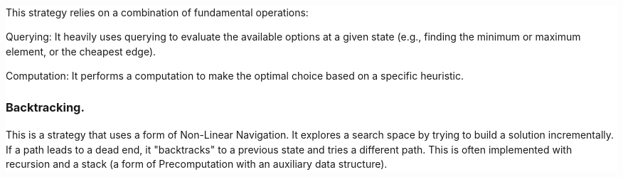 This strategy relies on a combination of fundamental operations:

Querying: It heavily uses querying to evaluate the available options at a given state (e.g., finding the minimum or maximum element, or the cheapest edge).

Computation: It performs a computation to make the optimal choice based on a specific heuristic.

### Backtracking.

This is a strategy that uses a form of Non-Linear Navigation. It explores a search space by trying to build a solution incrementally. If a path leads to a dead end, it "backtracks" to a previous state and tries a different path. This is often implemented with recursion and a stack (a form of Precomputation with an auxiliary data structure).
